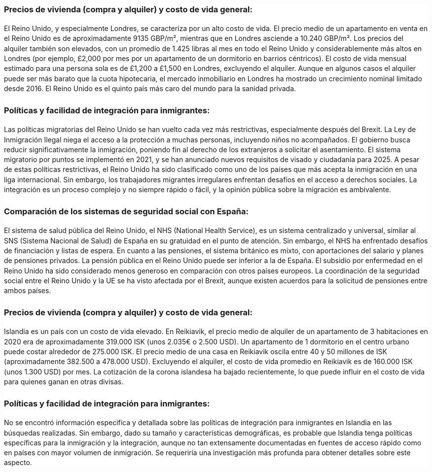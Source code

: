 


### Precios de vivienda (compra y alquiler) y costo de vida general:
El Reino Unido, y especialmente Londres, se caracteriza por un alto costo de vida. El precio medio de un apartamento en venta en el Reino Unido es de aproximadamente 9135 GBP/m², mientras que en Londres asciende a 10.240 GBP/m². Los precios del alquiler también son elevados, con un promedio de 1.425 libras al mes en todo el Reino Unido y considerablemente más altos en Londres (por ejemplo, £2,000 por mes por un apartamento de un dormitorio en barrios céntricos). El costo de vida mensual estimado para una persona sola es de £1,200 a £1,500 en Londres, excluyendo el alquiler. Aunque en algunos casos el alquiler puede ser más barato que la cuota hipotecaria, el mercado inmobiliario en Londres ha mostrado un crecimiento nominal limitado desde 2016. El Reino Unido es el quinto país más caro del mundo para la sanidad privada.

### Políticas y facilidad de integración para inmigrantes:
Las políticas migratorias del Reino Unido se han vuelto cada vez más restrictivas, especialmente después del Brexit. La Ley de Inmigración Ilegal niega el acceso a la protección a muchas personas, incluyendo niños no acompañados. El gobierno busca reducir significativamente la inmigración, poniendo fin al derecho de los extranjeros a solicitar el asentamiento. El sistema migratorio por puntos se implementó en 2021, y se han anunciado nuevos requisitos de visado y ciudadanía para 2025. A pesar de estas políticas restrictivas, el Reino Unido ha sido clasificado como uno de los países que más acepta la inmigración en una liga internacional. Sin embargo, los trabajadores migrantes irregulares enfrentan desafíos en el acceso a derechos sociales. La integración es un proceso complejo y no siempre rápido o fácil, y la opinión pública sobre la migración es ambivalente.

### Comparación de los sistemas de seguridad social con España:
El sistema de salud pública del Reino Unido, el NHS (National Health Service), es un sistema centralizado y universal, similar al SNS (Sistema Nacional de Salud) de España en su gratuidad en el punto de atención. Sin embargo, el NHS ha enfrentado desafíos de financiación y listas de espera. En cuanto a las pensiones, el sistema británico es mixto, con aportaciones del salario y planes de pensiones privados. La pensión pública en el Reino Unido puede ser inferior a la de España. El subsidio por enfermedad en el Reino Unido ha sido considerado menos generoso en comparación con otros países europeos. La coordinación de la seguridad social entre el Reino Unido y la UE se ha visto afectada por el Brexit, aunque existen acuerdos para la solicitud de pensiones entre ambos países.




### Precios de vivienda (compra y alquiler) y costo de vida general:
Islandia es un país con un costo de vida elevado. En Reikiavik, el precio medio de alquiler de un apartamento de 3 habitaciones en 2020 era de aproximadamente 319.000 ISK (unos 2.035€ o 2.500 USD). Un apartamento de 1 dormitorio en el centro urbano puede costar alrededor de 275.000 ISK. El precio medio de una casa en Reikiavik oscila entre 40 y 50 millones de ISK (aproximadamente 382.500 a 478.000 USD). Excluyendo el alquiler, el costo de vida promedio en Reikiavik es de 160.000 ISK (unos 1.300 USD) por mes. La cotización de la corona islandesa ha bajado recientemente, lo que puede influir en el costo de vida para quienes ganan en otras divisas.

### Políticas y facilidad de integración para inmigrantes:
No se encontró información específica y detallada sobre las políticas de integración para inmigrantes en Islandia en las búsquedas realizadas. Sin embargo, dado su tamaño y características demográficas, es probable que Islandia tenga políticas específicas para la inmigración y la integración, aunque no tan extensamente documentadas en fuentes de acceso rápido como en países con mayor volumen de inmigración. Se requeriría una investigación más profunda para obtener detalles sobre este aspecto.
